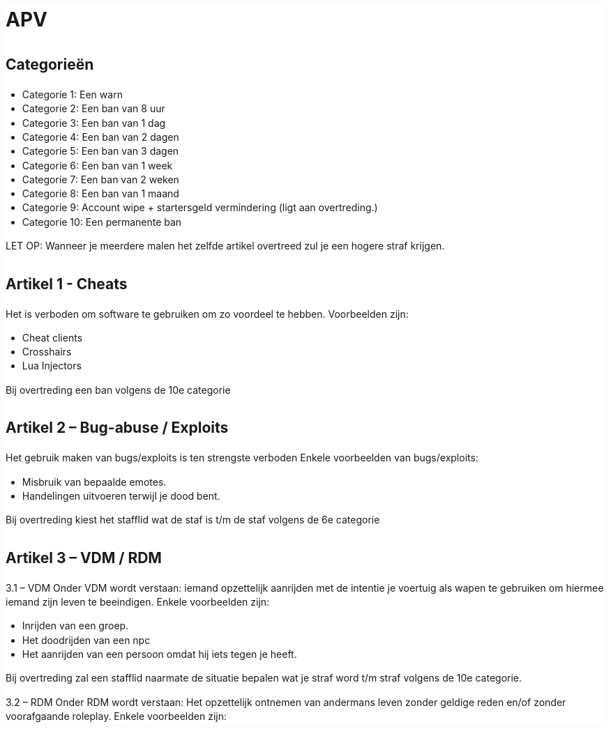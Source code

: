 # APV

## **Categorieën**

* Categorie 1: Een warn
* Categorie 2: Een ban van 8 uur
* Categorie 3: Een ban van 1 dag
* Categorie 4: Een ban van 2 dagen
* Categorie 5: Een ban van 3 dagen
* Categorie 6: Een ban van 1 week
* Categorie 7: Een ban van 2 weken
* Categorie 8: Een ban van 1 maand
* Categorie 9: Account wipe + startersgeld vermindering (ligt aan overtreding.)
* Categorie 10: Een permanente ban

LET OP: Wanneer je meerdere malen het zelfde artikel overtreed zul je een hogere straf krijgen. 

## **Artikel 1 - Cheats**

Het is verboden om software te gebruiken om zo voordeel te hebben. Voorbeelden zijn:

*	Cheat clients
*	Crosshairs
*	Lua Injectors

Bij overtreding een ban volgens de 10e categorie 

## **Artikel 2 – Bug-abuse / Exploits**

Het gebruik maken van bugs/exploits is ten strengste verboden Enkele voorbeelden van bugs/exploits:

*	Misbruik van bepaalde emotes.
*	Handelingen uitvoeren terwijl je dood bent.

Bij overtreding kiest het stafflid wat de staf is t/m de staf volgens de 6e categorie 

## **Artikel 3 – VDM / RDM**

3.1 – VDM
Onder VDM wordt verstaan:
iemand opzettelijk aanrijden met de intentie je voertuig als wapen te gebruiken om hiermee iemand zijn leven te beeindigen.
Enkele voorbeelden zijn:

*	Inrijden van een groep.
*	Het doodrijden van een npc
*	Het aanrijden van een persoon omdat hij iets tegen je heeft.

Bij overtreding zal een stafflid naarmate de situatie bepalen wat je straf word t/m straf volgens de 10e categorie. 

3.2 – RDM
Onder RDM wordt verstaan:
Het opzettelijk ontnemen van andermans leven zonder geldige reden en/of zonder voorafgaande roleplay.
Enkele voorbeelden zijn:
